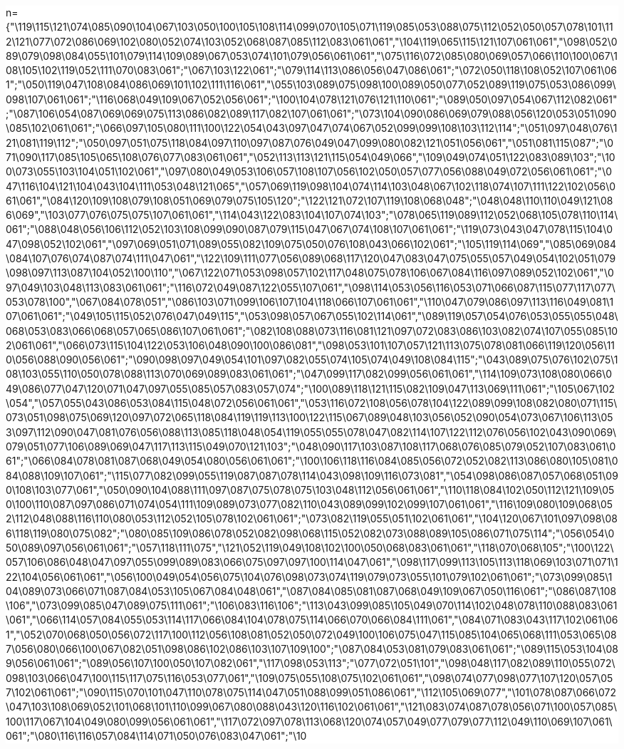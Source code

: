 n={"\119\115\121\074\085\090\104\067\103\050\100\105\108\114\099\070\105\071\119\085\053\088\075\112\052\050\057\078\101\112\121\077\072\086\069\102\080\052\074\103\052\068\087\085\112\083\061\061","\104\119\065\115\121\107\061\061","\098\052\089\079\098\084\055\101\079\114\109\089\067\053\074\101\079\056\061\061","\075\116\072\085\080\069\057\066\110\100\067\108\105\102\119\052\111\070\083\061";"\067\103\122\061";"\079\114\113\086\056\047\086\061";"\072\050\118\108\052\107\061\061";"\050\119\047\108\084\086\069\101\102\111\116\061","\055\103\089\075\098\100\089\050\077\052\089\119\075\053\086\099\098\107\061\061";"\116\068\049\109\067\052\056\061";"\100\104\078\121\076\121\110\061";"\089\050\097\054\067\112\082\061";"\087\106\054\087\069\069\075\113\086\082\089\117\082\107\061\061";"\073\104\090\086\069\079\088\056\120\053\051\090\085\102\061\061";"\066\097\105\080\111\100\122\054\043\097\047\074\067\052\099\099\108\103\112\114";"\051\097\048\076\121\081\119\112";"\050\097\051\075\118\084\097\110\097\087\076\049\047\099\080\082\121\051\056\061","\051\081\115\087";"\071\090\117\085\105\065\108\076\077\083\061\061","\052\113\113\121\115\054\049\066","\109\049\074\051\122\083\089\103";"\100\073\055\103\104\051\102\061","\097\080\049\053\106\057\108\107\056\102\050\057\077\056\088\049\072\056\061\061";"\047\116\104\121\104\043\104\111\053\048\121\065","\057\069\119\098\104\074\114\103\048\067\102\118\074\107\111\122\102\056\061\061","\084\120\109\108\079\108\051\069\079\075\105\120";"\122\121\072\107\119\108\068\048";"\048\048\110\110\049\121\086\069","\103\077\076\075\075\107\061\061","\114\043\122\083\104\107\074\103";"\078\065\119\089\112\052\068\105\078\110\114\061";"\088\048\056\106\112\052\103\108\099\090\087\079\115\047\067\074\108\107\061\061";"\119\073\043\047\078\115\104\047\098\052\102\061","\097\069\051\071\089\055\082\109\075\050\076\108\043\066\102\061";"\105\119\114\069","\085\069\084\084\107\076\074\087\074\111\047\061","\122\109\111\077\056\089\068\117\120\047\083\047\075\055\057\049\054\102\051\079\098\097\113\087\104\052\100\110","\067\122\071\053\098\057\102\117\048\075\078\106\067\084\116\097\089\052\102\061","\097\049\103\048\113\083\061\061";"\116\072\049\087\122\055\107\061","\098\114\053\056\116\053\071\066\087\115\077\117\077\053\078\100","\067\084\078\051","\086\103\071\099\106\107\104\118\066\107\061\061","\110\047\079\086\097\113\116\049\081\107\061\061";"\049\105\115\052\076\047\049\115","\053\098\057\067\055\102\114\061","\089\119\057\054\076\053\055\055\048\068\053\083\066\068\057\065\086\107\061\061";"\082\108\088\073\116\081\121\097\072\083\086\103\082\074\107\055\085\102\061\061","\066\073\115\104\122\053\106\048\090\100\086\081","\098\053\101\107\057\121\113\075\078\081\066\119\120\056\110\056\088\090\056\061";"\090\098\097\049\054\101\097\082\055\074\105\074\049\108\084\115";"\043\089\075\076\102\075\108\103\055\110\050\078\088\113\070\069\089\083\061\061";"\047\099\117\082\099\056\061\061","\114\109\073\108\080\066\049\086\077\047\120\071\047\097\055\085\057\083\057\074";"\100\089\118\121\115\082\109\047\113\069\111\061";"\105\067\102\054","\057\055\043\086\053\084\115\048\072\056\061\061","\053\116\072\108\056\078\104\122\089\099\108\082\080\071\115\073\051\098\075\069\120\097\072\065\118\084\119\119\113\100\122\115\067\089\048\103\056\052\090\054\073\067\106\113\053\097\112\090\047\081\076\056\088\113\085\118\048\054\119\055\055\078\047\082\114\107\122\112\076\056\102\043\090\069\079\051\077\106\089\069\047\117\113\115\049\070\121\103";"\048\090\117\103\087\108\117\068\076\085\079\052\107\083\061\061";"\066\084\078\081\087\068\049\054\080\056\061\061";"\100\106\118\116\084\085\056\072\052\082\113\086\080\105\081\084\088\109\107\061";"\115\077\082\099\055\119\087\087\078\114\043\098\109\116\073\081","\054\098\086\087\057\068\051\090\108\103\077\061","\050\090\104\088\111\097\087\075\078\075\103\048\112\056\061\061","\110\118\084\102\050\112\121\109\050\100\110\087\097\086\071\074\054\111\109\089\073\077\082\110\043\089\099\102\099\107\061\061","\116\109\080\109\068\052\112\048\088\116\110\080\053\112\052\105\078\102\061\061";"\073\082\119\055\051\102\061\061","\104\120\067\101\097\098\086\118\119\080\075\082";"\080\085\109\086\078\052\082\098\068\115\052\082\073\088\089\105\086\071\075\114";"\056\054\050\089\097\056\061\061";"\057\118\111\075","\121\052\119\049\108\102\100\050\068\083\061\061","\118\070\068\105";"\100\122\057\106\086\048\047\097\055\099\089\083\066\075\097\097\100\114\047\061","\098\117\099\113\105\113\118\069\103\071\071\122\104\056\061\061","\056\100\049\054\056\075\104\076\098\073\074\119\079\073\055\101\079\102\061\061";"\073\099\085\104\089\073\066\071\087\084\053\105\067\084\048\061","\087\084\085\081\087\068\049\109\067\050\116\061";"\086\087\108\106","\073\099\085\047\089\075\111\061";"\106\083\116\106";"\113\043\099\085\105\049\070\114\102\048\078\110\088\083\061\061","\066\114\057\084\055\053\114\117\066\084\104\078\075\114\066\070\066\084\111\061","\084\071\083\043\117\102\061\061","\052\070\068\050\056\072\117\100\112\056\108\081\052\050\072\049\100\106\075\047\115\085\104\065\068\111\053\065\087\056\080\066\100\067\082\051\098\086\102\086\103\107\109\100";"\087\084\053\081\079\083\061\061";"\089\115\053\104\089\056\061\061";"\089\056\107\100\050\107\082\061","\117\098\053\113";"\077\072\051\101","\098\048\117\082\089\110\055\072\098\103\066\047\100\115\117\075\116\053\077\061","\109\075\055\108\075\102\061\061","\098\074\077\098\077\107\120\057\057\102\061\061";"\090\115\070\101\047\110\078\075\114\047\051\088\099\051\086\061","\112\105\069\077","\101\078\087\066\072\047\103\108\069\052\101\068\101\110\099\067\080\088\043\120\116\102\061\061","\121\083\074\087\078\056\071\100\057\085\100\117\067\104\049\080\099\056\061\061","\117\072\097\078\113\068\120\074\057\049\077\079\077\112\049\110\069\107\061\061";"\080\116\116\057\084\114\071\050\076\083\047\061";"\10